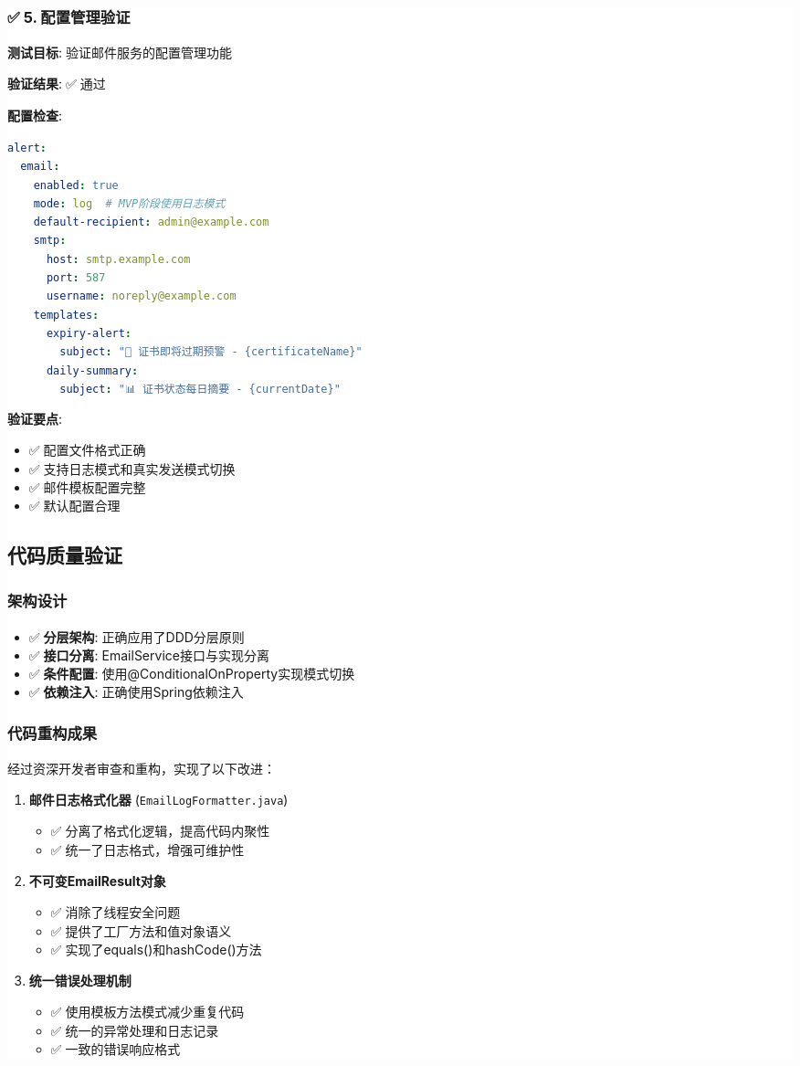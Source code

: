 ### ✅ 5. 配置管理验证

**测试目标**: 验证邮件服务的配置管理功能

**验证结果**: ✅ 通过

**配置检查**:
```yaml
alert:
  email:
    enabled: true
    mode: log  # MVP阶段使用日志模式
    default-recipient: admin@example.com
    smtp:
      host: smtp.example.com
      port: 587
      username: noreply@example.com
    templates:
      expiry-alert:
        subject: "🚨 证书即将过期预警 - {certificateName}"
      daily-summary:
        subject: "📊 证书状态每日摘要 - {currentDate}"
```

**验证要点**:
- ✅ 配置文件格式正确
- ✅ 支持日志模式和真实发送模式切换
- ✅ 邮件模板配置完整
- ✅ 默认配置合理

## 代码质量验证

### 架构设计

- ✅ **分层架构**: 正确应用了DDD分层原则
- ✅ **接口分离**: EmailService接口与实现分离
- ✅ **条件配置**: 使用@ConditionalOnProperty实现模式切换
- ✅ **依赖注入**: 正确使用Spring依赖注入

### 代码重构成果

经过资深开发者审查和重构，实现了以下改进：

1. **邮件日志格式化器** (`EmailLogFormatter.java`)
   - ✅ 分离了格式化逻辑，提高代码内聚性
   - ✅ 统一了日志格式，增强可维护性

2. **不可变EmailResult对象**
   - ✅ 消除了线程安全问题
   - ✅ 提供了工厂方法和值对象语义
   - ✅ 实现了equals()和hashCode()方法

3. **统一错误处理机制**
   - ✅ 使用模板方法模式减少重复代码
   - ✅ 统一的异常处理和日志记录
   - ✅ 一致的错误响应格式
